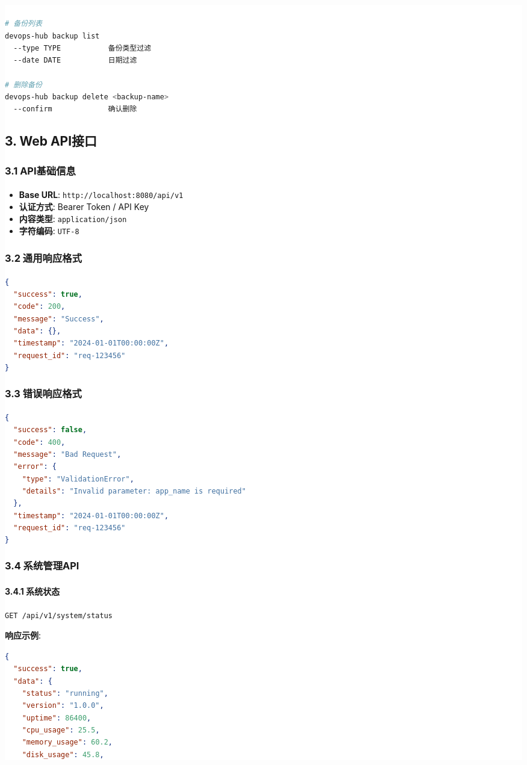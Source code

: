 ```bash

# 备份列表
devops-hub backup list
  --type TYPE           备份类型过滤
  --date DATE           日期过滤

# 删除备份
devops-hub backup delete <backup-name>
  --confirm             确认删除
```

## 3. Web API接口

### 3.1 API基础信息
- **Base URL**: `http://localhost:8080/api/v1`
- **认证方式**: Bearer Token / API Key
- **内容类型**: `application/json`
- **字符编码**: `UTF-8`

### 3.2 通用响应格式
```json
{
  "success": true,
  "code": 200,
  "message": "Success",
  "data": {},
  "timestamp": "2024-01-01T00:00:00Z",
  "request_id": "req-123456"
}
```

### 3.3 错误响应格式
```json
{
  "success": false,
  "code": 400,
  "message": "Bad Request",
  "error": {
    "type": "ValidationError",
    "details": "Invalid parameter: app_name is required"
  },
  "timestamp": "2024-01-01T00:00:00Z",
  "request_id": "req-123456"
}
```

### 3.4 系统管理API

#### 3.4.1 系统状态
```http
GET /api/v1/system/status
```
**响应示例**:
```json
{
  "success": true,
  "data": {
    "status": "running",
    "version": "1.0.0",
    "uptime": 86400,
    "cpu_usage": 25.5,
    "memory_usage": 60.2,
    "disk_usage": 45.8,
```